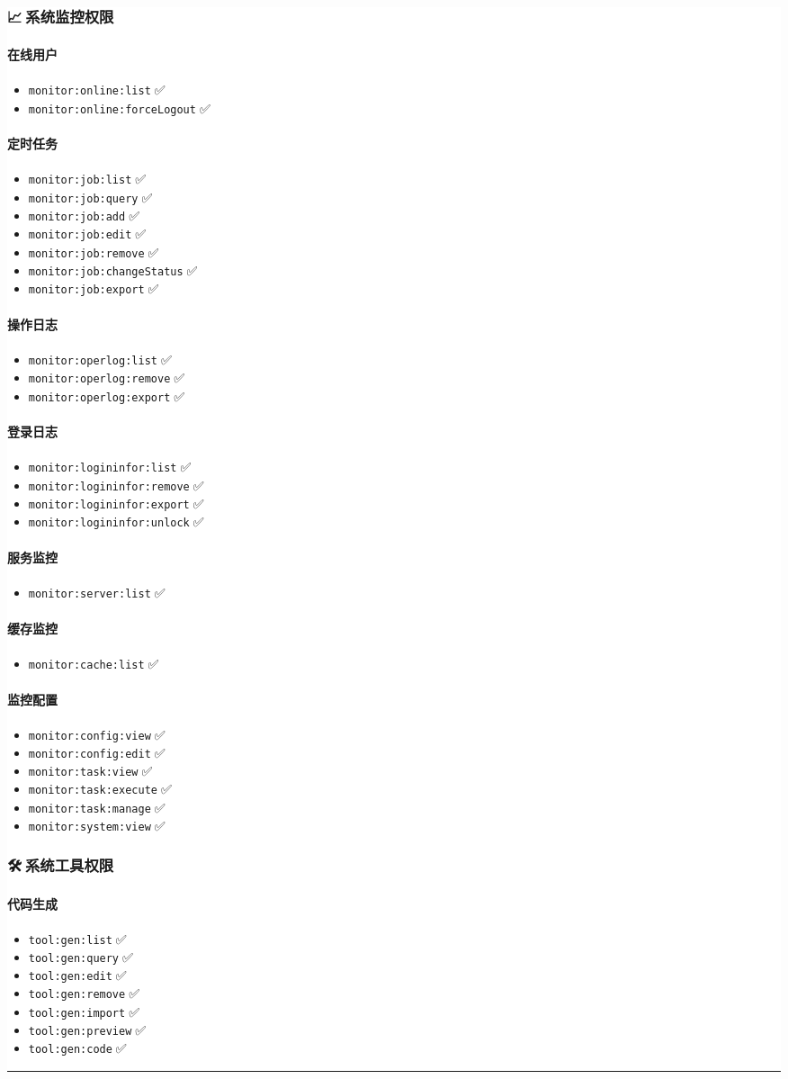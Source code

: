 ### 📈 系统监控权限
#### 在线用户
- `monitor:online:list` ✅
- `monitor:online:forceLogout` ✅

#### 定时任务
- `monitor:job:list` ✅
- `monitor:job:query` ✅
- `monitor:job:add` ✅
- `monitor:job:edit` ✅
- `monitor:job:remove` ✅
- `monitor:job:changeStatus` ✅
- `monitor:job:export` ✅

#### 操作日志
- `monitor:operlog:list` ✅
- `monitor:operlog:remove` ✅
- `monitor:operlog:export` ✅

#### 登录日志
- `monitor:logininfor:list` ✅
- `monitor:logininfor:remove` ✅
- `monitor:logininfor:export` ✅
- `monitor:logininfor:unlock` ✅

#### 服务监控
- `monitor:server:list` ✅

#### 缓存监控
- `monitor:cache:list` ✅

#### 监控配置
- `monitor:config:view` ✅
- `monitor:config:edit` ✅
- `monitor:task:view` ✅
- `monitor:task:execute` ✅
- `monitor:task:manage` ✅
- `monitor:system:view` ✅

### 🛠️ 系统工具权限
#### 代码生成
- `tool:gen:list` ✅
- `tool:gen:query` ✅
- `tool:gen:edit` ✅
- `tool:gen:remove` ✅
- `tool:gen:import` ✅
- `tool:gen:preview` ✅
- `tool:gen:code` ✅

---
